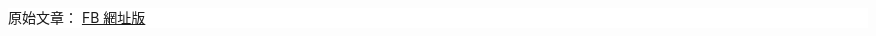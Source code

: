 <p>原始文章： <a href="https://www.facebook.com/notes/%E7%8E%8B%E6%B0%B8%E7%A6%8F/%E6%A1%88%E4%BE%8B%E5%88%86%E4%BA%AB%E6%B2%92%E6%9C%89%E6%99%82%E9%96%93%E6%BA%96%E5%82%99%E5%A6%82%E4%BD%95%E4%BD%9C%E5%A5%BD%E4%B8%80%E5%A0%B4%E6%BC%94%E8%AC%9B/1027597203980375" target="_blank">FB 網址版</a></p>